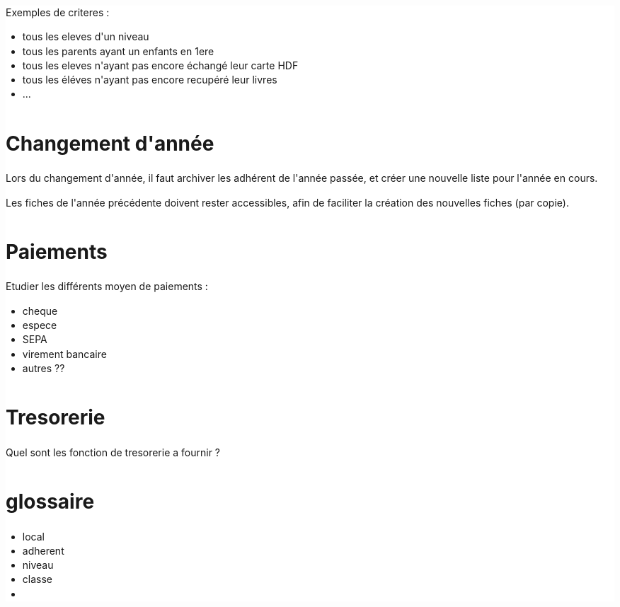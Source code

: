 Exemples de criteres :
* tous les eleves d'un niveau
* tous les parents ayant un enfants en 1ere
* tous les eleves n'ayant pas encore échangé leur carte HDF
* tous les éléves n'ayant pas encore recupéré leur livres
* ...

# Changement d'année
Lors du changement d'année, il faut archiver les adhérent de l'année passée, et créer une nouvelle liste pour l'année en cours.

Les fiches de l'année précédente doivent rester accessibles, afin de faciliter la création des nouvelles fiches (par copie).

# Paiements
Etudier les différents moyen de paiements :
* cheque
* espece
* SEPA
* virement bancaire
* autres ??

# Tresorerie
Quel sont les fonction de tresorerie a fournir ?


# glossaire
* local
* adherent
* niveau
* classe
* 
